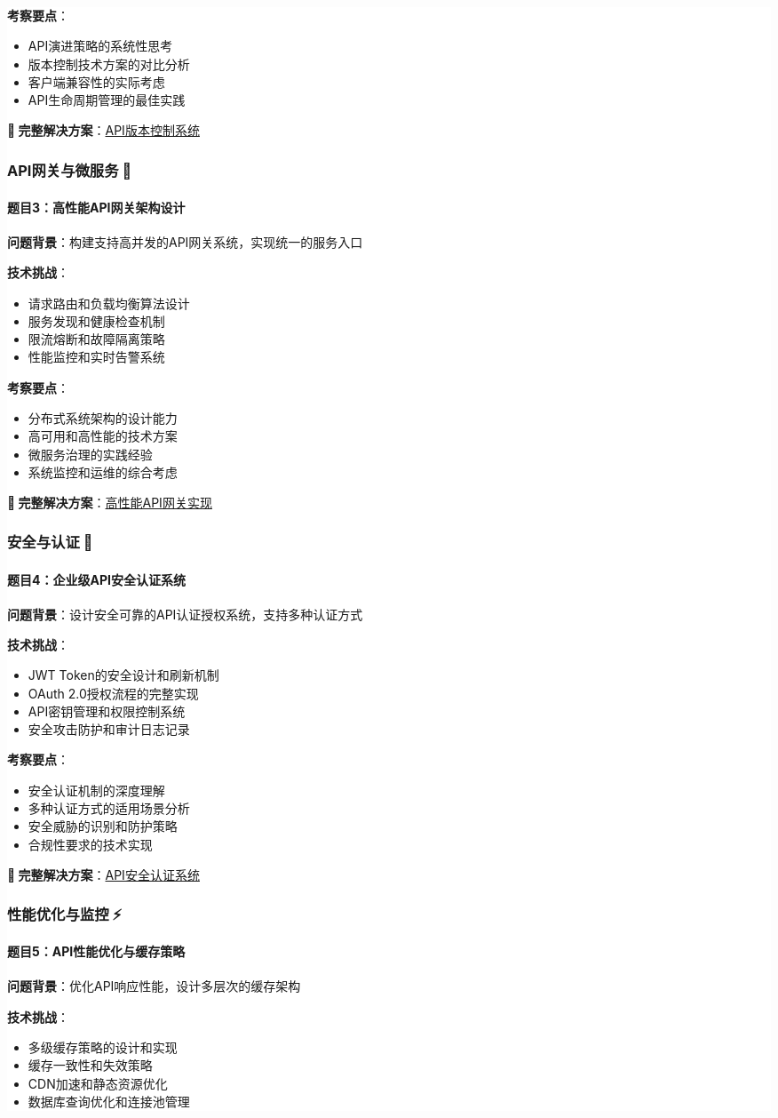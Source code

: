 **考察要点**：
- API演进策略的系统性思考
- 版本控制技术方案的对比分析
- 客户端兼容性的实际考虑
- API生命周期管理的最佳实践

**📁 完整解决方案**：[API版本控制系统](../../solutions/common/api-versioning-system.md)

### API网关与微服务 🚪

#### 题目3：高性能API网关架构设计
**问题背景**：构建支持高并发的API网关系统，实现统一的服务入口

**技术挑战**：
- 请求路由和负载均衡算法设计
- 服务发现和健康检查机制
- 限流熔断和故障隔离策略
- 性能监控和实时告警系统

**考察要点**：
- 分布式系统架构的设计能力
- 高可用和高性能的技术方案
- 微服务治理的实践经验
- 系统监控和运维的综合考虑

**📁 完整解决方案**：[高性能API网关实现](../../solutions/common/api-gateway-system.md)

### 安全与认证 🔐

#### 题目4：企业级API安全认证系统
**问题背景**：设计安全可靠的API认证授权系统，支持多种认证方式

**技术挑战**：
- JWT Token的安全设计和刷新机制
- OAuth 2.0授权流程的完整实现
- API密钥管理和权限控制系统
- 安全攻击防护和审计日志记录

**考察要点**：
- 安全认证机制的深度理解
- 多种认证方式的适用场景分析
- 安全威胁的识别和防护策略
- 合规性要求的技术实现

**📁 完整解决方案**：[API安全认证系统](../../solutions/common/api-security-auth.md)

### 性能优化与监控 ⚡

#### 题目5：API性能优化与缓存策略
**问题背景**：优化API响应性能，设计多层次的缓存架构

**技术挑战**：
- 多级缓存策略的设计和实现
- 缓存一致性和失效策略
- CDN加速和静态资源优化
- 数据库查询优化和连接池管理
